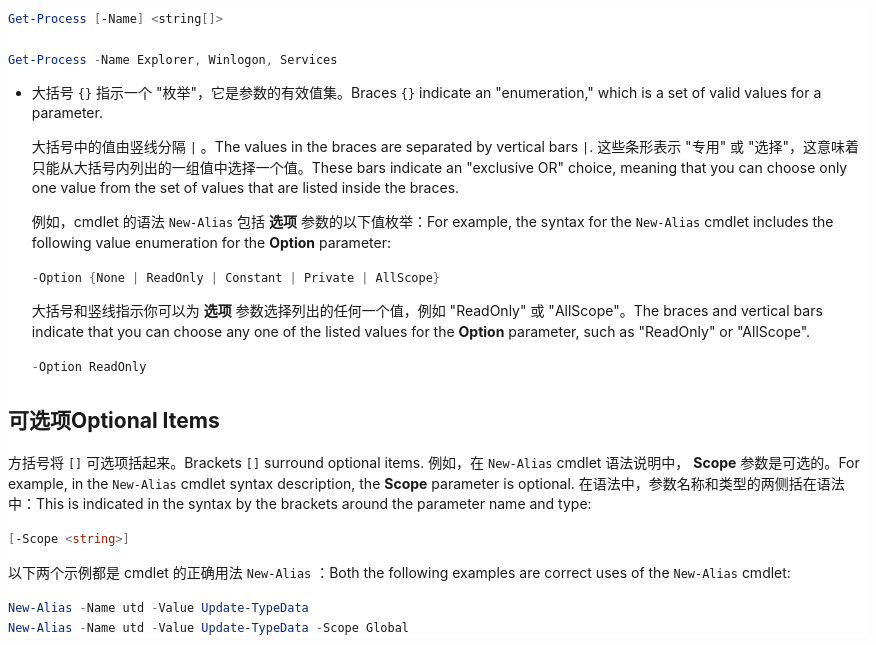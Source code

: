   ```powershell
  Get-Process [-Name] <string[]>

  Get-Process -Name Explorer, Winlogon, Services
  ```

- <span data-ttu-id="474d5-185">大括号 `{}` 指示一个 "枚举"，它是参数的有效值集。</span><span class="sxs-lookup"><span data-stu-id="474d5-185">Braces `{}` indicate an "enumeration," which is a set of valid values for a parameter.</span></span>

  <span data-ttu-id="474d5-186">大括号中的值由竖线分隔 `|` 。</span><span class="sxs-lookup"><span data-stu-id="474d5-186">The values in the braces are separated by vertical bars `|`.</span></span> <span data-ttu-id="474d5-187">这些条形表示 "专用" 或 "选择"，这意味着只能从大括号内列出的一组值中选择一个值。</span><span class="sxs-lookup"><span data-stu-id="474d5-187">These bars indicate an "exclusive OR" choice, meaning that you can choose only one value from the set of values that are listed inside the braces.</span></span>

  <span data-ttu-id="474d5-188">例如，cmdlet 的语法 `New-Alias` 包括 **选项** 参数的以下值枚举：</span><span class="sxs-lookup"><span data-stu-id="474d5-188">For example, the syntax for the `New-Alias` cmdlet includes the following value enumeration for the **Option** parameter:</span></span>

  ```powershell
  -Option {None | ReadOnly | Constant | Private | AllScope}
  ```

  <span data-ttu-id="474d5-189">大括号和竖线指示你可以为 **选项** 参数选择列出的任何一个值，例如 "ReadOnly" 或 "AllScope"。</span><span class="sxs-lookup"><span data-stu-id="474d5-189">The braces and vertical bars indicate that you can choose any one of the listed values for the **Option** parameter, such as "ReadOnly" or "AllScope".</span></span>

  ```powershell
  -Option ReadOnly
  ```

## <a name="optional-items"></a><span data-ttu-id="474d5-190">可选项</span><span class="sxs-lookup"><span data-stu-id="474d5-190">Optional Items</span></span>

<span data-ttu-id="474d5-191">方括号将 `[]` 可选项括起来。</span><span class="sxs-lookup"><span data-stu-id="474d5-191">Brackets `[]` surround optional items.</span></span> <span data-ttu-id="474d5-192">例如，在 `New-Alias` cmdlet 语法说明中， **Scope** 参数是可选的。</span><span class="sxs-lookup"><span data-stu-id="474d5-192">For example, in the `New-Alias` cmdlet syntax description, the **Scope** parameter is optional.</span></span> <span data-ttu-id="474d5-193">在语法中，参数名称和类型的两侧括在语法中：</span><span class="sxs-lookup"><span data-stu-id="474d5-193">This is indicated in the syntax by the brackets around the parameter name and type:</span></span>

```powershell
[-Scope <string>]
```

<span data-ttu-id="474d5-194">以下两个示例都是 cmdlet 的正确用法 `New-Alias` ：</span><span class="sxs-lookup"><span data-stu-id="474d5-194">Both the following examples are correct uses of the `New-Alias` cmdlet:</span></span>

```powershell
New-Alias -Name utd -Value Update-TypeData
New-Alias -Name utd -Value Update-TypeData -Scope Global
```
